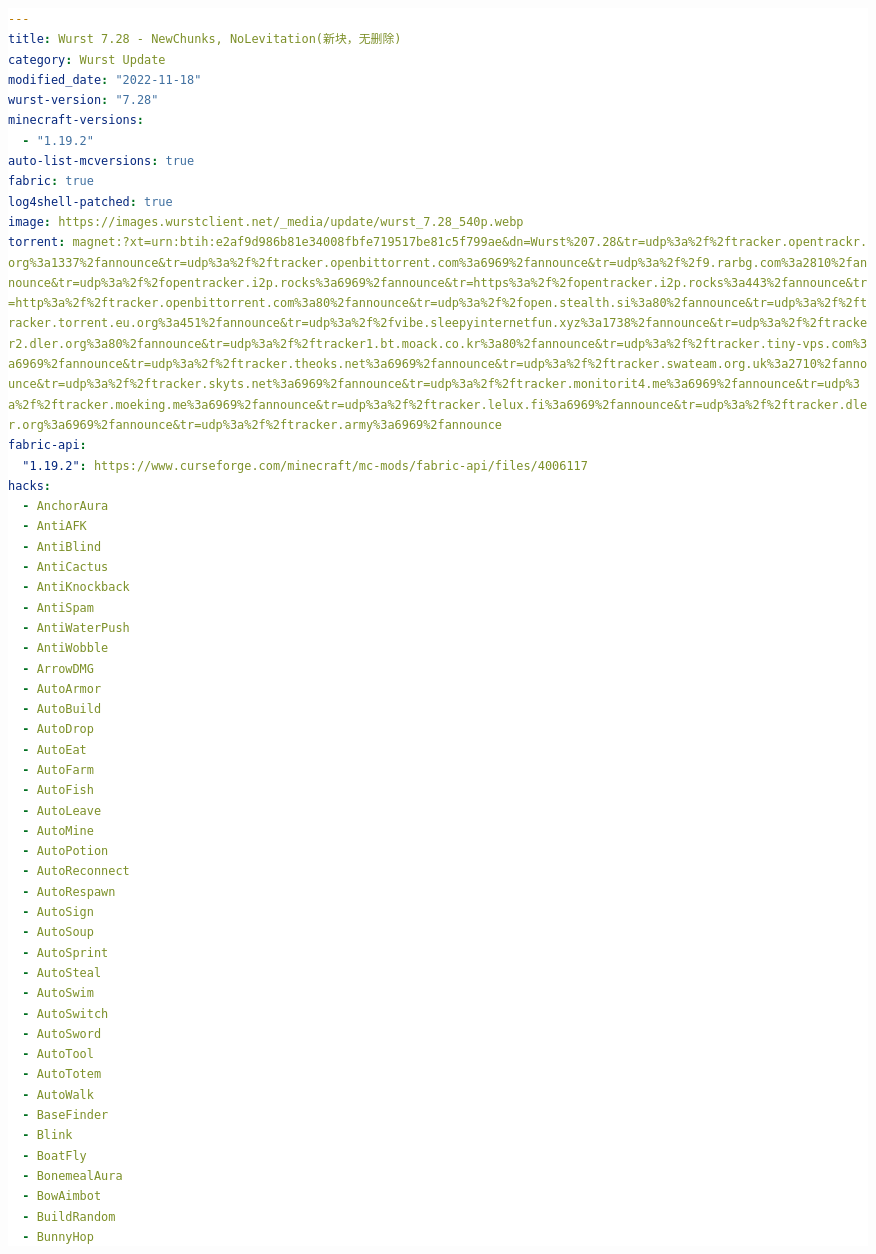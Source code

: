 ```yaml
---
title: Wurst 7.28 - NewChunks, NoLevitation(新块，无删除)
category: Wurst Update
modified_date: "2022-11-18"
wurst-version: "7.28"
minecraft-versions:
  - "1.19.2"
auto-list-mcversions: true
fabric: true
log4shell-patched: true
image: https://images.wurstclient.net/_media/update/wurst_7.28_540p.webp
torrent: magnet:?xt=urn:btih:e2af9d986b81e34008fbfe719517be81c5f799ae&dn=Wurst%207.28&tr=udp%3a%2f%2ftracker.opentrackr.org%3a1337%2fannounce&tr=udp%3a%2f%2ftracker.openbittorrent.com%3a6969%2fannounce&tr=udp%3a%2f%2f9.rarbg.com%3a2810%2fannounce&tr=udp%3a%2f%2fopentracker.i2p.rocks%3a6969%2fannounce&tr=https%3a%2f%2fopentracker.i2p.rocks%3a443%2fannounce&tr=http%3a%2f%2ftracker.openbittorrent.com%3a80%2fannounce&tr=udp%3a%2f%2fopen.stealth.si%3a80%2fannounce&tr=udp%3a%2f%2ftracker.torrent.eu.org%3a451%2fannounce&tr=udp%3a%2f%2fvibe.sleepyinternetfun.xyz%3a1738%2fannounce&tr=udp%3a%2f%2ftracker2.dler.org%3a80%2fannounce&tr=udp%3a%2f%2ftracker1.bt.moack.co.kr%3a80%2fannounce&tr=udp%3a%2f%2ftracker.tiny-vps.com%3a6969%2fannounce&tr=udp%3a%2f%2ftracker.theoks.net%3a6969%2fannounce&tr=udp%3a%2f%2ftracker.swateam.org.uk%3a2710%2fannounce&tr=udp%3a%2f%2ftracker.skyts.net%3a6969%2fannounce&tr=udp%3a%2f%2ftracker.monitorit4.me%3a6969%2fannounce&tr=udp%3a%2f%2ftracker.moeking.me%3a6969%2fannounce&tr=udp%3a%2f%2ftracker.lelux.fi%3a6969%2fannounce&tr=udp%3a%2f%2ftracker.dler.org%3a6969%2fannounce&tr=udp%3a%2f%2ftracker.army%3a6969%2fannounce
fabric-api:
  "1.19.2": https://www.curseforge.com/minecraft/mc-mods/fabric-api/files/4006117
hacks:
  - AnchorAura
  - AntiAFK
  - AntiBlind
  - AntiCactus
  - AntiKnockback
  - AntiSpam
  - AntiWaterPush
  - AntiWobble
  - ArrowDMG
  - AutoArmor
  - AutoBuild
  - AutoDrop
  - AutoEat
  - AutoFarm
  - AutoFish
  - AutoLeave
  - AutoMine
  - AutoPotion
  - AutoReconnect
  - AutoRespawn
  - AutoSign
  - AutoSoup
  - AutoSprint
  - AutoSteal
  - AutoSwim
  - AutoSwitch
  - AutoSword
  - AutoTool
  - AutoTotem
  - AutoWalk
  - BaseFinder
  - Blink
  - BoatFly
  - BonemealAura
  - BowAimbot
  - BuildRandom
  - BunnyHop
```
